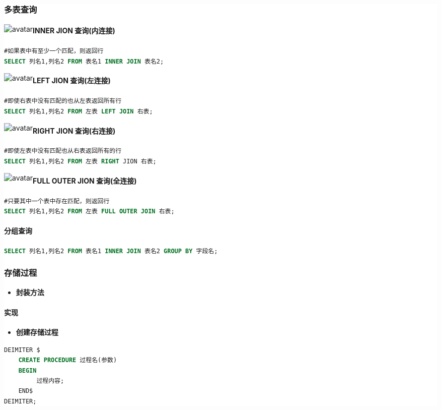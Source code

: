 ### 多表查询

<img src="https://www.runoob.com/wp-content/uploads/2013/09/img_innerjoin.gif" alt="avatar" style="float:left" />

#### INNER JION 查询(内连接)

```sql
#如果表中有至少一个匹配，则返回行
SELECT 列名1,列名2 FROM 表名1 INNER JOIN 表名2;
```

<img src="https://www.runoob.com/wp-content/uploads/2013/09/img_leftjoin.gif" alt="avatar" style="float:left" />

#### LEFT JION 查询(左连接)

```sql
#即使右表中没有匹配的也从左表返回所有行
SELECT 列名1,列名2 FROM 左表 LEFT JOIN 右表;
```

<img src="https://www.runoob.com/wp-content/uploads/2013/09/img_rightjoin.gif" alt="avatar" style="float:left" />

#### RIGHT JION 查询(右连接)

```sql
#即使左表中没有匹配也从右表返回所有的行
SELECT 列名1,列名2 FROM 左表 RIGHT JION 右表;
```

<img src="https://www.runoob.com/wp-content/uploads/2013/09/img_fulljoin.gif" alt="avatar" style="float:left" />

#### FULL OUTER JION 查询(全连接)

```sql
#只要其中一个表中存在匹配，则返回行
SELECT 列名1,列名2 FROM 左表 FULL OUTER JOIN 右表;
```

#### 分组查询

```sql
SELECT 列名1,列名2 FROM 表名1 INNER JOIN 表名2 GROUP BY 字段名;
```

### 存储过程

- **封装方法**

#### 实现

- **创建存储过程**

```sql
DEIMITER $
    CREATE PROCEDURE 过程名(参数)
    BEGIN
         过程内容;
    END$
DEIMITER;
```
